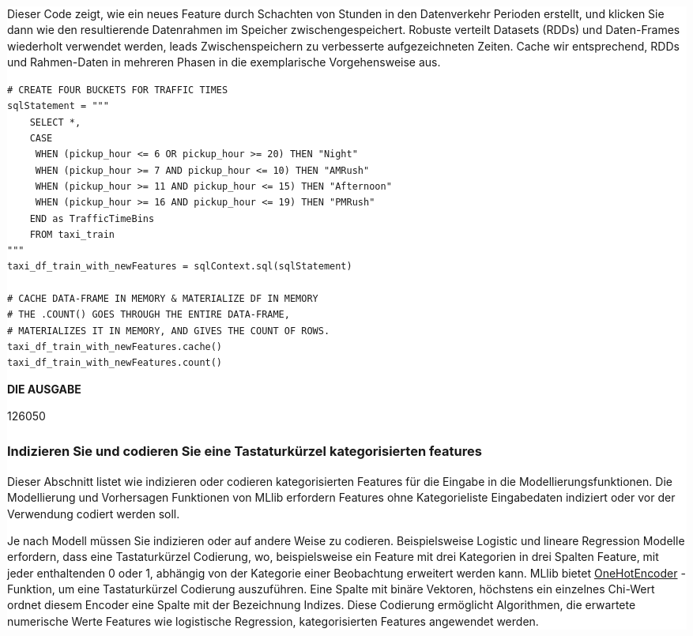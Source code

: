 Dieser Code zeigt, wie ein neues Feature durch Schachten von Stunden in den Datenverkehr Perioden erstellt, und klicken Sie dann wie den resultierende Datenrahmen im Speicher zwischengespeichert. Robuste verteilt Datasets (RDDs) und Daten-Frames wiederholt verwendet werden, leads Zwischenspeichern zu verbesserte aufgezeichneten Zeiten. Cache wir entsprechend, RDDs und Rahmen-Daten in mehreren Phasen in die exemplarische Vorgehensweise aus.

    # CREATE FOUR BUCKETS FOR TRAFFIC TIMES
    sqlStatement = """
        SELECT *,
        CASE
         WHEN (pickup_hour <= 6 OR pickup_hour >= 20) THEN "Night" 
         WHEN (pickup_hour >= 7 AND pickup_hour <= 10) THEN "AMRush" 
         WHEN (pickup_hour >= 11 AND pickup_hour <= 15) THEN "Afternoon"
         WHEN (pickup_hour >= 16 AND pickup_hour <= 19) THEN "PMRush"
        END as TrafficTimeBins
        FROM taxi_train 
    """
    taxi_df_train_with_newFeatures = sqlContext.sql(sqlStatement)
    
    # CACHE DATA-FRAME IN MEMORY & MATERIALIZE DF IN MEMORY
    # THE .COUNT() GOES THROUGH THE ENTIRE DATA-FRAME,
    # MATERIALIZES IT IN MEMORY, AND GIVES THE COUNT OF ROWS.
    taxi_df_train_with_newFeatures.cache()
    taxi_df_train_with_newFeatures.count()

**DIE AUSGABE**

126050


### <a name="index-and-one-hot-encode-categorical-features"></a>Indizieren Sie und codieren Sie eine Tastaturkürzel kategorisierten features

Dieser Abschnitt listet wie indizieren oder codieren kategorisierten Features für die Eingabe in die Modellierungsfunktionen. Die Modellierung und Vorhersagen Funktionen von MLlib erfordern Features ohne Kategorieliste Eingabedaten indiziert oder vor der Verwendung codiert werden soll. 

Je nach Modell müssen Sie indizieren oder auf andere Weise zu codieren. Beispielsweise Logistic und lineare Regression Modelle erfordern, dass eine Tastaturkürzel Codierung, wo, beispielsweise ein Feature mit drei Kategorien in drei Spalten Feature, mit jeder enthaltenden 0 oder 1, abhängig von der Kategorie einer Beobachtung erweitert werden kann. MLlib bietet [OneHotEncoder](http://scikit-learn.org/stable/modules/generated/sklearn.preprocessing.OneHotEncoder.html#sklearn.preprocessing.OneHotEncoder) -Funktion, um eine Tastaturkürzel Codierung auszuführen. Eine Spalte mit binäre Vektoren, höchstens ein einzelnes Chi-Wert ordnet diesem Encoder eine Spalte mit der Bezeichnung Indizes. Diese Codierung ermöglicht Algorithmen, die erwartete numerische Werte Features wie logistische Regression, kategorisierten Features angewendet werden.
